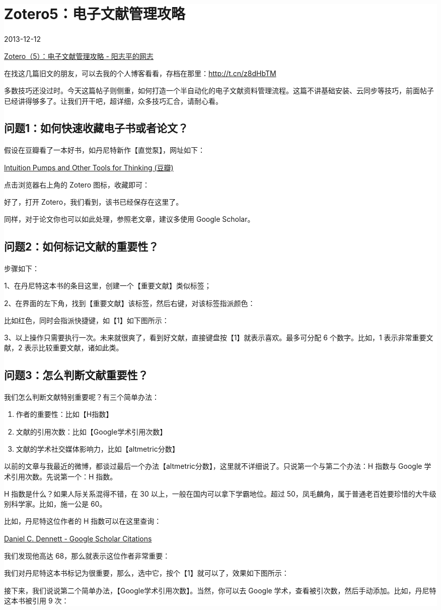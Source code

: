 # Zotero5：电子文献管理攻略

2013-12-12

[Zotero（5）：电子文献管理攻略 - 阳志平的网志](https://www.yangzhiping.com/tech/zotero5.html)

在找这几篇旧文的朋友，可以去我的个人博客看看，存档在那里：http://t.cn/z8dHbTM 

多数技巧还没过时。今天这篇帖子则侧重，如何打造一个半自动化的电子文献资料管理流程。这篇不讲基础安装、云同步等技巧，前面帖子已经讲得够多了。让我们开干吧，超详细，众多技巧汇合，请耐心看。

## 问题1：如何快速收藏电子书或者论文？

假设在豆瓣看了一本好书，如丹尼特新作【直觉泵】，网址如下：

[Intuition Pumps and Other Tools for Thinking (豆瓣)](https://book.douban.com/subject/20437999/)

点击浏览器右上角的 Zotero 图标，收藏即可：

好了，打开 Zotero，我们看到，该书已经保存在这里了。

同样，对于论文你也可以如此处理，参照老文章，建议多使用 Google Scholar。

## 问题2：如何标记文献的重要性？

步骤如下：

1、在丹尼特这本书的条目这里，创建一个【重要文献】类似标签；

2、在界面的左下角，找到【重要文献】该标签，然后右键，对该标签指派颜色：

比如红色，同时会指派快捷键，如【1】如下图所示：

3、以上操作只需要执行一次。未来就很爽了，看到好文献，直接键盘按【1】就表示喜欢。最多可分配 6 个数字。比如，1 表示非常重要文献，2 表示比较重要文献，诸如此类。

## 问题3：怎么判断文献重要性？

我们怎么判断文献特别重要呢？有三个简单办法：

1. 作者的重要性：比如【H指数】

2. 文献的引用次数：比如【Google学术引用次数】

3. 文献的学术社交媒体影响力，比如【altmetric分数】

以前的文章与我最近的微博，都谈过最后一个办法【altmetric分数】，这里就不详细说了。只说第一个与第二个办法：H 指数与 Google 学术引用次数。先说第一个：H 指数。

H 指数是什么？如果人际关系混得不错，在 30 以上，一般在国内可以拿下学霸地位。超过 50，凤毛麟角，属于普通老百姓要珍惜的大牛级别科学家。比如，施一公是 60。

比如，丹尼特这位作者的 H 指数可以在这里查询：

[Daniel C. Dennett - Google Scholar Citations](https://scholar.google.com/citations?user=3FWe5OQAAAAJ&hl=en&oi=ao)

我们发现他高达 68，那么就表示这位作者非常重要：

我们对丹尼特这本书标记为很重要，那么，选中它，按个【1】就可以了，效果如下图所示：

接下来，我们说说第二个简单办法，【Google学术引用次数】。当然，你可以去 Google 学术，查看被引次数，然后手动添加。比如，丹尼特这本书被引用 9 次：
